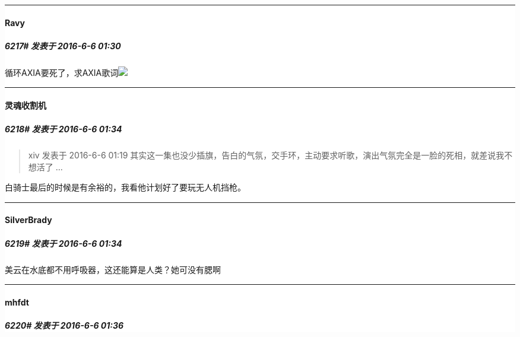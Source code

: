 
-----

####  Ravy  
##### 6217#       发表于 2016-6-6 01:30


循环AXIA要死了，求AXIA歌词<img src="https://static.saraba1st.com/image/smiley/face/88.gif" referrerpolicy="no-referrer">


-----

####  灵魂收割机  
##### 6218#       发表于 2016-6-6 01:34


<blockquote>xiv 发表于 2016-6-6 01:19
其实这一集也没少插旗，告白的气氛，交手环，主动要求听歌，演出气氛完全是一脸的死相，就差说我不想活了 ...</blockquote>
白骑士最后的时候是有余裕的，我看他计划好了要玩无人机挡枪。


-----

####  SilverBrady  
##### 6219#       发表于 2016-6-6 01:34


美云在水底都不用呼吸器，这还能算是人类？她可没有腮啊


-----

####  mhfdt  
##### 6220#       发表于 2016-6-6 01:36


